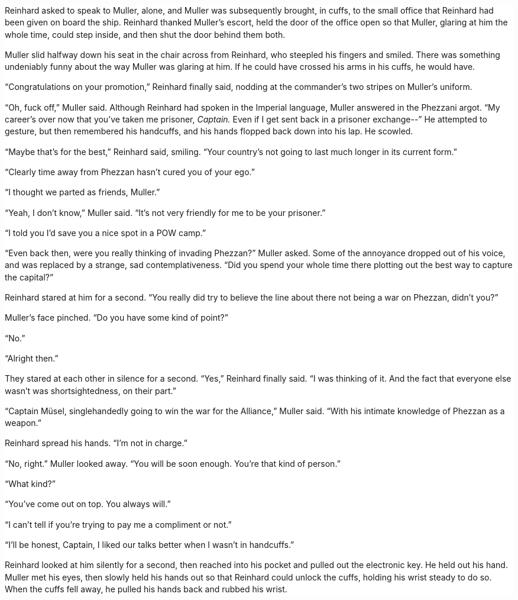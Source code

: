 Reinhard asked to speak to Muller, alone, and Muller was subsequently brought, in cuffs, to the small office that Reinhard had been given on board the ship. Reinhard thanked Muller’s escort, held the door of the office open so that Muller, glaring at him the whole time, could step inside, and then shut the door behind them both.

Muller slid halfway down his seat in the chair across from Reinhard, who steepled his fingers and smiled. There was something undeniably funny about the way Muller was glaring at him. If he could have crossed his arms in his cuffs, he would have.

“Congratulations on your promotion,” Reinhard finally said, nodding at the commander’s two stripes on Muller’s uniform. 

“Oh, fuck off,” Muller said. Although Reinhard had spoken in the Imperial language, Muller answered in the Phezzani argot. “My career’s over now that you’ve taken me prisoner, *Captain.* Even if I get sent back in a prisoner exchange--” He attempted to gesture, but then remembered his handcuffs, and his hands flopped back down into his lap. He scowled.

“Maybe that’s for the best,” Reinhard said, smiling. “Your country’s not going to last much longer in its current form.”

“Clearly time away from Phezzan hasn’t cured you of your ego.”

“I thought we parted as friends, Muller.”

“Yeah, I don’t know,” Muller said. “It’s not very friendly for me to be your prisoner.”

“I told you I’d save you a nice spot in a POW camp.”

“Even back then, were you really thinking of invading Phezzan?” Muller asked. Some of the annoyance dropped out of his voice, and was replaced by a strange, sad contemplativeness. “Did you spend your whole time there plotting out the best way to capture the capital?”

Reinhard stared at him for a second. “You really did try to believe the line about there not being a war on Phezzan, didn’t you?”

Muller’s face pinched. “Do you have some kind of point?”

“No.”

“Alright then.”

They stared at each other in silence for a second. “Yes,” Reinhard finally said. “I was thinking of it. And the fact that everyone else wasn’t was shortsightedness, on their part.”

“Captain Müsel, singlehandedly going to win the war for the Alliance,” Muller said. “With his intimate knowledge of Phezzan as a weapon.”

Reinhard spread his hands. “I’m not in charge.”

“No, right.” Muller looked away. “You will be soon enough. You’re that kind of person.”

“What kind?”

“You’ve come out on top. You always will.”

“I can’t tell if you’re trying to pay me a compliment or not.”

“I’ll be honest, Captain, I liked our talks better when I wasn’t in handcuffs.”

Reinhard looked at him silently for a second, then reached into his pocket and pulled out the electronic key. He held out his hand. Muller met his eyes, then slowly held his hands out so that Reinhard could unlock the cuffs, holding his wrist steady to do so. When the cuffs fell away, he pulled his hands back and rubbed his wrist.
